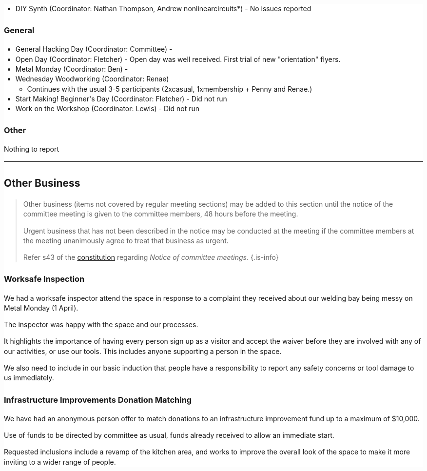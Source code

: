 * DIY Synth (Coordinator: Nathan Thompson, Andrew nonlinearcircuits*) - No issues reported

### General

* General Hacking Day (Coordinator: Committee) -
* Open Day (Coordinator: Fletcher) - Open day was well received. First trial of new "orientation" flyers.
* Metal Monday (Coordinator: Ben) -
* Wednesday Woodworking (Coordinator: Renae)
  * Continues with the usual 3-5 participants (2xcasual, 1xmembership + Penny and Renae.) 
* Start Making! Beginner's Day (Coordinator: Fletcher) - Did not run
* Work on the Workshop (Coordinator: Lewis) - Did not run

### Other

Nothing to report

------------------------------------------------------------------------

## Other Business

> Other business (items not covered by regular meeting sections) may be added to this section until the notice of the committee meeting is given to the committee members, 48 hours before the meeting. 
> 
> Urgent business that has not been described in the notice may be conducted at the meeting if the committee members at the meeting unanimously agree to treat that business as urgent.
>
> Refer s43 of the [constitution](/constitution) regarding *Notice of committee meetings*.
{.is-info}

### Worksafe Inspection 

We had a worksafe inspector attend the space in response to a complaint they received about our welding bay being messy on Metal Monday (1 April).

The inspector was happy with the space and our processes.

It highlights the importance of having every person sign up as a visitor and accept the waiver before they are involved with any of our activities, or use our tools. This includes anyone supporting a person in the space.

We also need to include in our basic induction that people have a responsibility to report any safety concerns or tool damage to us immediately.

### Infrastructure Improvements Donation Matching

We have had an anonymous person offer to match donations to an infrastructure improvement fund up to a maximum of $10,000. 

Use of funds to be directed by committee as usual, funds already received to allow an immediate start.

Requested inclusions include a revamp of the kitchen area, and works to improve the overall look of the space to make it more inviting to a wider range of people.
